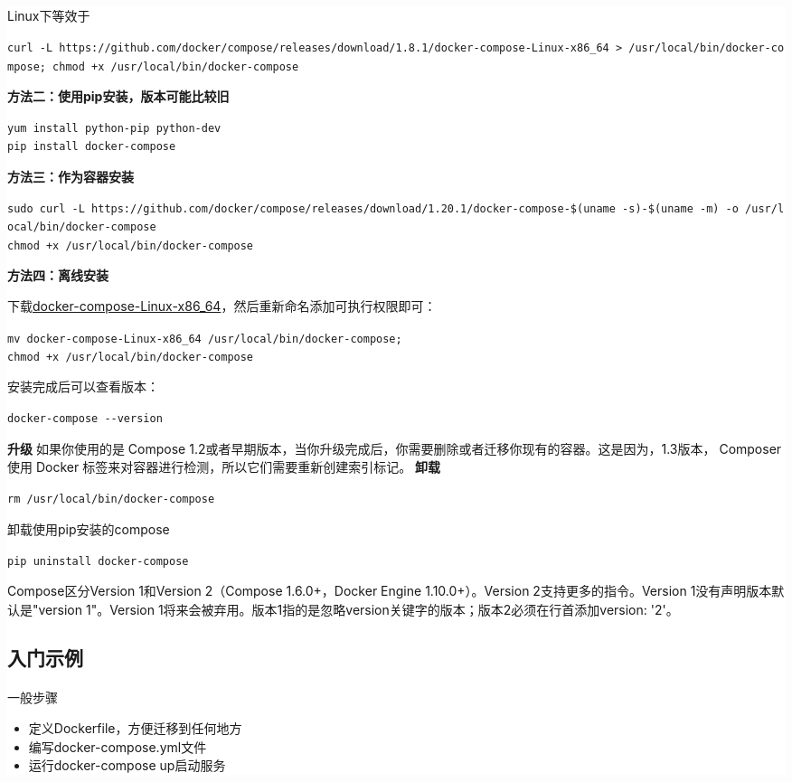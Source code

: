 Linux下等效于

```
curl -L https://github.com/docker/compose/releases/download/1.8.1/docker-compose-Linux-x86_64 > /usr/local/bin/docker-compose; chmod +x /usr/local/bin/docker-compose
```

**方法二：使用pip安装，版本可能比较旧**

```
yum install python-pip python-dev
pip install docker-compose
```

**方法三：作为容器安装**

```
sudo curl -L https://github.com/docker/compose/releases/download/1.20.1/docker-compose-$(uname -s)-$(uname -m) -o /usr/local/bin/docker-compose
chmod +x /usr/local/bin/docker-compose
```

**方法四：离线安装**

下载[docker-compose-Linux-x86_64](https://github.com/docker/compose/releases/download/1.8.1/docker-compose-Linux-x86_64)，然后重新命名添加可执行权限即可：

```
mv docker-compose-Linux-x86_64 /usr/local/bin/docker-compose;
chmod +x /usr/local/bin/docker-compose
```

安装完成后可以查看版本：

```
docker-compose --version
```

**升级**
如果你使用的是 Compose 1.2或者早期版本，当你升级完成后，你需要删除或者迁移你现有的容器。这是因为，1.3版本， Composer 使用 Docker 标签来对容器进行检测，所以它们需要重新创建索引标记。
**卸载**

```
rm /usr/local/bin/docker-compose
```

卸载使用pip安装的compose

```
pip uninstall docker-compose
```

Compose区分Version 1和Version 2（Compose 1.6.0+，Docker Engine 1.10.0+）。Version 2支持更多的指令。Version 1没有声明版本默认是"version 1"。Version 1将来会被弃用。版本1指的是忽略version关键字的版本；版本2必须在行首添加version: '2'。

## 入门示例

一般步骤

- 定义Dockerfile，方便迁移到任何地方
- 编写docker-compose.yml文件
- 运行docker-compose up启动服务

